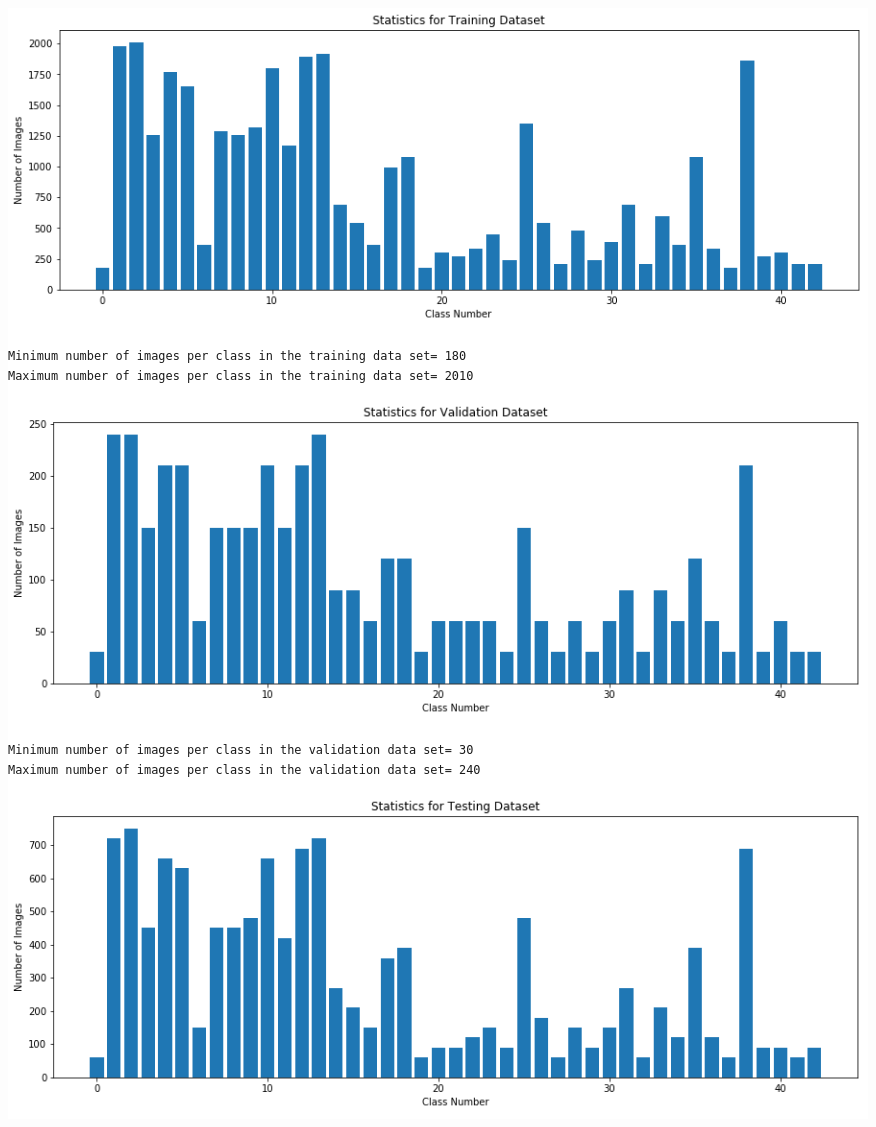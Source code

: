 

![png](output_8_1.png)


    Minimum number of images per class in the training data set= 180
    Maximum number of images per class in the training data set= 2010
    


![png](output_8_3.png)


    Minimum number of images per class in the validation data set= 30
    Maximum number of images per class in the validation data set= 240
    


![png](output_8_5.png)
